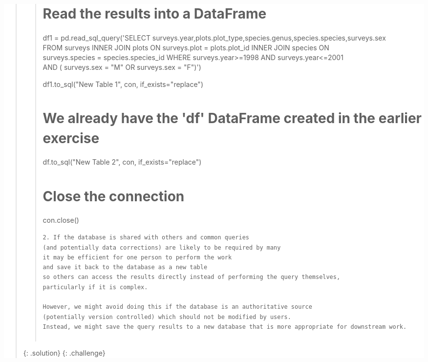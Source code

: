 > >    
> >    # Read the results into a DataFrame
> >    df1 = pd.read_sql_query('SELECT surveys.year,plots.plot_type,species.genus,species.species,surveys.sex \
> >        FROM surveys INNER JOIN plots ON surveys.plot = plots.plot_id INNER JOIN species ON \
> >        surveys.species = species.species_id WHERE surveys.year>=1998 AND surveys.year<=2001 \
> >        AND ( surveys.sex = "M" OR surveys.sex = "F")')
> > 
> >    df1.to_sql("New Table 1", con, if_exists="replace")
> >    
> >    # We already have the 'df' DataFrame created in the earlier exercise
> >    df.to_sql("New Table 2", con, if_exists="replace")
> >    
> >    # Close the connection
> >    con.close()
> >    ```
> > 2. If the database is shared with others and common queries 
> >    (and potentially data corrections) are likely to be required by many
> >    it may be efficient for one person to perform the work 
> >    and save it back to the database as a new table
> >    so others can access the results directly instead of performing the query themselves,
> >    particularly if it is complex.
> >    
> >    However, we might avoid doing this if the database is an authoritative source
> >    (potentially version controlled) which should not be modified by users.
> >    Instead, we might save the query results to a new database that is more appropriate for downstream work.
> > 
> > 
> {: .solution}
{: .challenge}


